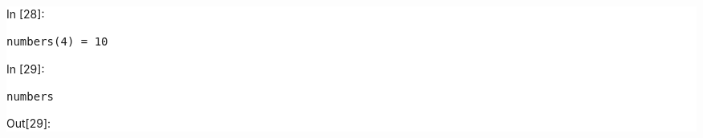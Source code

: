 </div>

</div>

</div>

</div>

<div class="cell border-box-sizing code_cell rendered">

<div class="input">

<div class="prompt input_prompt">In [28]:</div>

<div class="inner_cell">

<div class="input_area">

<div class=" highlight hl-scala">

<pre><span></span><span class="n">numbers</span><span class="o">(</span><span class="mi">4</span><span class="o">)</span> <span class="k">=</span> <span class="mi">10</span>
</pre>

</div>

</div>

</div>

</div>

</div>

<div class="cell border-box-sizing code_cell rendered">

<div class="input">

<div class="prompt input_prompt">In [29]:</div>

<div class="inner_cell">

<div class="input_area">

<div class=" highlight hl-scala">

<pre><span></span><span class="n">numbers</span>
</pre>

</div>

</div>

</div>

</div>

<div class="output_wrapper">

<div class="output">

<div class="output_area">

<div class="prompt output_prompt">Out[29]:</div>

<div class="output_text output_subarea output_execute_result">

